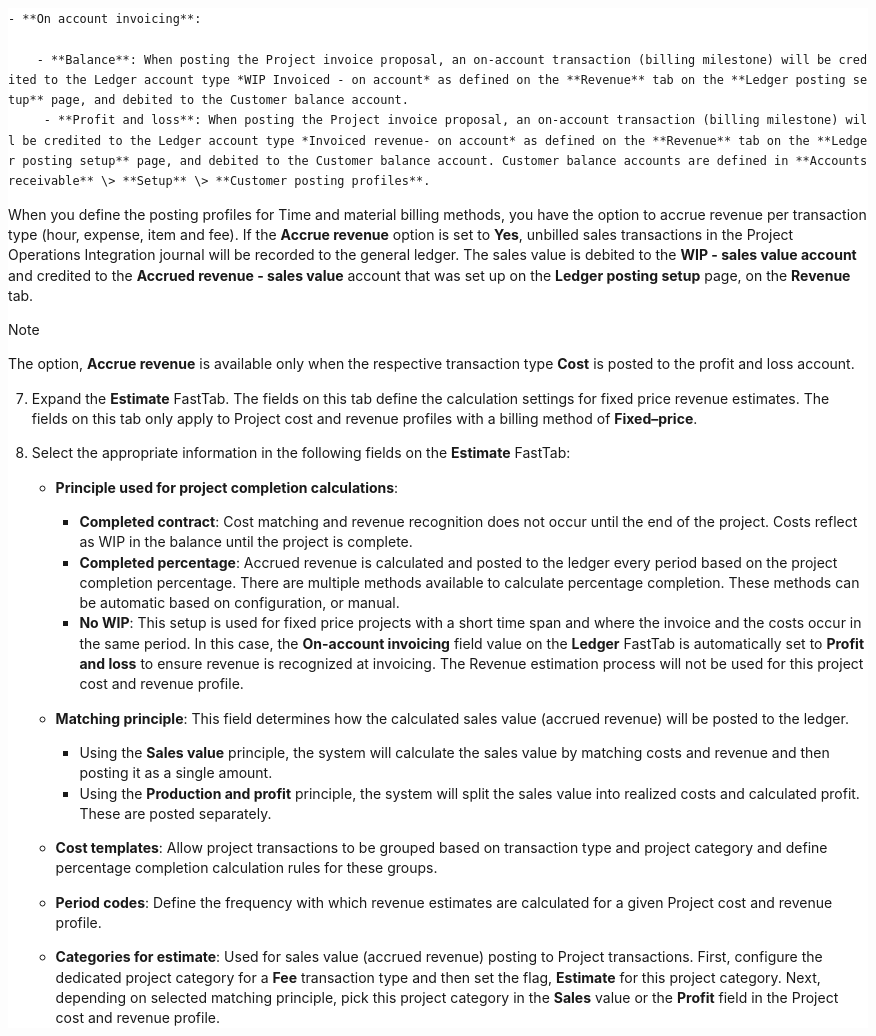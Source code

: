        
    - **On account invoicing**:

        - **Balance**: When posting the Project invoice proposal, an on-account transaction (billing milestone) will be credited to the Ledger account type *WIP Invoiced - on account* as defined on the **Revenue** tab on the **Ledger posting setup** page, and debited to the Customer balance account.
         - **Profit and loss**: When posting the Project invoice proposal, an on-account transaction (billing milestone) will be credited to the Ledger account type *Invoiced revenue- on account* as defined on the **Revenue** tab on the **Ledger posting setup** page, and debited to the Customer balance account. Customer balance accounts are defined in **Accounts receivable** \> **Setup** \> **Customer posting profiles**.

   When you define the posting profiles for Time and material billing methods, you have the option to accrue revenue per transaction type (hour, expense, item and fee). If the **Accrue revenue** option is set to **Yes**, unbilled sales transactions in the Project Operations Integration journal will be recorded to the general ledger. The sales value is debited to the **WIP - sales value account** and credited to the **Accrued revenue - sales value** account that was set up on the **Ledger posting setup** page, on the **Revenue** tab. 
  
  > [!NOTE]
  > The option, **Accrue revenue** is available only when the respective transaction type **Cost** is posted to the profit and loss account.
    
7. Expand the **Estimate** FastTab. The fields on this tab define the calculation settings for fixed price revenue estimates. The fields on this tab only apply to Project cost and revenue profiles with a billing method of **Fixed–price**.
8. Select the appropriate information in the following fields on the **Estimate** FastTab:

    - **Principle used for project completion calculations**:

        - **Completed contract**: Cost matching and revenue recognition does not occur until the end of the project. Costs reflect as WIP in the balance until the project is complete.
        - **Completed percentage**: Accrued revenue is calculated and posted to the ledger every period based on the project completion percentage. There are multiple methods available to calculate percentage completion. These methods can be automatic based on configuration, or manual.
        - **No WIP**: This setup is used for fixed price projects with a short time span and where the invoice and the costs occur in the same period. In this case, the **On-account invoicing** field value on the **Ledger** FastTab is automatically set to **Profit and loss** to ensure revenue is recognized at invoicing. The Revenue estimation process will not be used for this project cost and revenue profile.

    - **Matching principle**: This field determines how the calculated sales value (accrued revenue) will be posted to the ledger.

        - Using the **Sales value** principle, the system will calculate the sales value by matching costs and revenue and then posting it as a single amount.
        - Using the **Production and profit** principle, the system will split the sales value into realized costs and calculated profit. These are posted separately.

    - **Cost templates**: Allow project transactions to be grouped based on transaction type and project category and define percentage completion calculation rules for these groups.
    - **Period codes**: Define the frequency with which revenue estimates are calculated for a given Project cost and revenue profile.
    - **Categories for estimate**: Used for sales value (accrued revenue) posting to Project transactions. First, configure the dedicated project category for a **Fee** transaction type and then set the flag, **Estimate** for this project category. Next, depending on selected matching principle, pick this project category in the **Sales** value or the **Profit** field in the Project cost and revenue profile.
